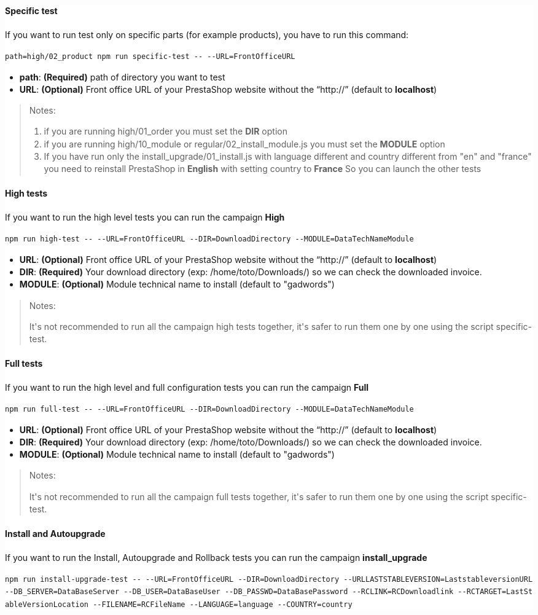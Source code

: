 #### Specific test
If you want to run test only on specific parts (for example products), you have to run this command:

```
path=high/02_product npm run specific-test -- --URL=FrontOfficeURL
```

* **path**: **(Required)** path of directory you want to test
* **URL**: **(Optional)** Front office URL of your PrestaShop website without the “http://” (default to **localhost**)

>Notes:
>1) if you are running high/01_order you must set the **DIR** option
>2) if you are running high/10_module or regular/02_install_module.js you must set the **MODULE** option
>3) If you have run only the install_upgrade/01_install.js with language different and country different from "en" and "france" you need to reinstall PrestaShop in **English** with setting country to **France** So you can launch the other tests

#### High tests
If you want to run the high level tests you can run the campaign **High**

```
npm run high-test -- --URL=FrontOfficeURL --DIR=DownloadDirectory --MODULE=DataTechNameModule
```
* **URL**: **(Optional)** Front office URL of your PrestaShop website without the “http://” (default to **localhost**)
* **DIR**: **(Required)** Your download directory (exp: /home/toto/Downloads/) so we can check the downloaded invoice.
* **MODULE**: **(Optional)** Module technical name to install (default to "gadwords")

>Notes:
>
> It's not recommended to run all the campaign high tests together, it's safer to run them one by one using the script specific-test.

#### Full tests
If you want to run the high level and full configuration tests you can run the campaign **Full**

```
npm run full-test -- --URL=FrontOfficeURL --DIR=DownloadDirectory --MODULE=DataTechNameModule
```
* **URL**: **(Optional)** Front office URL of your PrestaShop website without the “http://” (default to **localhost**)
* **DIR**: **(Required)** Your download directory (exp: /home/toto/Downloads/) so we can check the downloaded invoice.
* **MODULE**: **(Optional)** Module technical name to install (default to "gadwords")

>Notes:
>
> It's not recommended to run all the campaign full tests together, it's safer to run them one by one using the script specific-test.


#### Install and Autoupgrade
If you want to run the Install, Autoupgrade and Rollback tests you can run the campaign **install_upgrade**
```
npm run install-upgrade-test -- --URL=FrontOfficeURL --DIR=DownloadDirectory --URLLASTSTABLEVERSION=LaststableversionURL --DB_SERVER=DataBaseServer --DB_USER=DataBaseUser --DB_PASSWD=DataBasePassword --RCLINK=RCDownloadlink --RCTARGET=LastStableVersionLocation --FILENAME=RCFileName --LANGUAGE=language --COUNTRY=country
```
